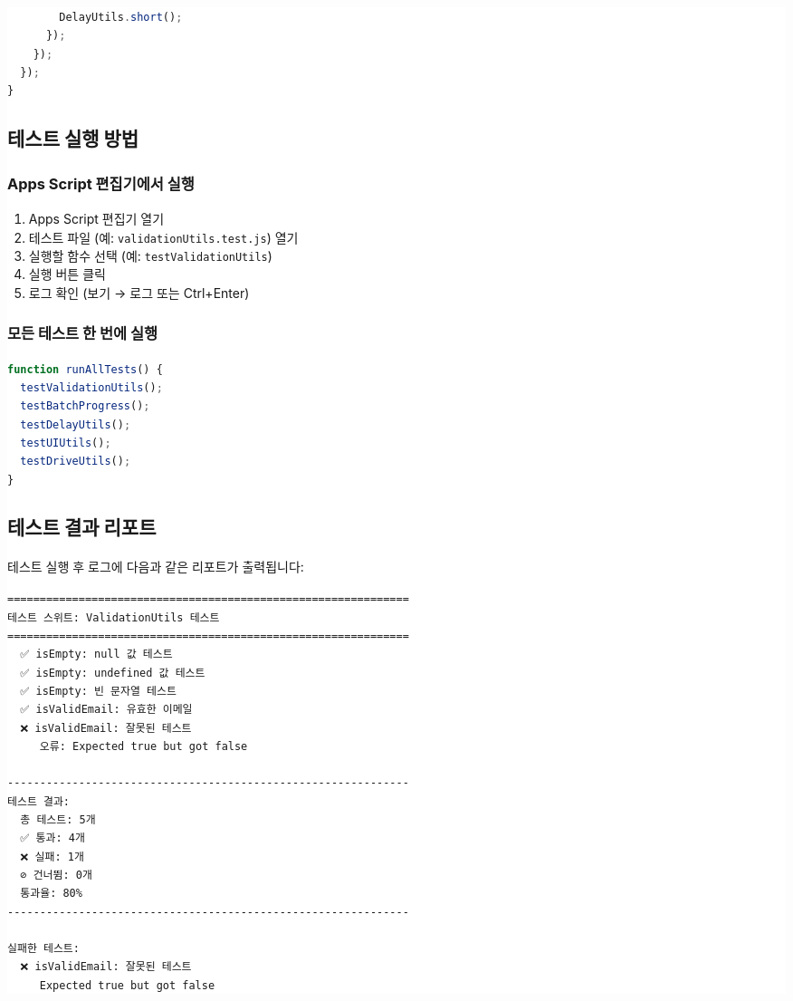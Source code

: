 ```javascript
        DelayUtils.short();
      });
    });
  });
}
```

## 테스트 실행 방법

### Apps Script 편집기에서 실행

1. Apps Script 편집기 열기
2. 테스트 파일 (예: `validationUtils.test.js`) 열기
3. 실행할 함수 선택 (예: `testValidationUtils`)
4. 실행 버튼 클릭
5. 로그 확인 (보기 → 로그 또는 Ctrl+Enter)

### 모든 테스트 한 번에 실행

```javascript
function runAllTests() {
  testValidationUtils();
  testBatchProgress();
  testDelayUtils();
  testUIUtils();
  testDriveUtils();
}
```

## 테스트 결과 리포트

테스트 실행 후 로그에 다음과 같은 리포트가 출력됩니다:

```
==============================================================
테스트 스위트: ValidationUtils 테스트
==============================================================
  ✅ isEmpty: null 값 테스트
  ✅ isEmpty: undefined 값 테스트
  ✅ isEmpty: 빈 문자열 테스트
  ✅ isValidEmail: 유효한 이메일
  ❌ isValidEmail: 잘못된 테스트
     오류: Expected true but got false

--------------------------------------------------------------
테스트 결과:
  총 테스트: 5개
  ✅ 통과: 4개
  ❌ 실패: 1개
  ⊘ 건너뜀: 0개
  통과율: 80%
--------------------------------------------------------------

실패한 테스트:
  ❌ isValidEmail: 잘못된 테스트
     Expected true but got false
```
